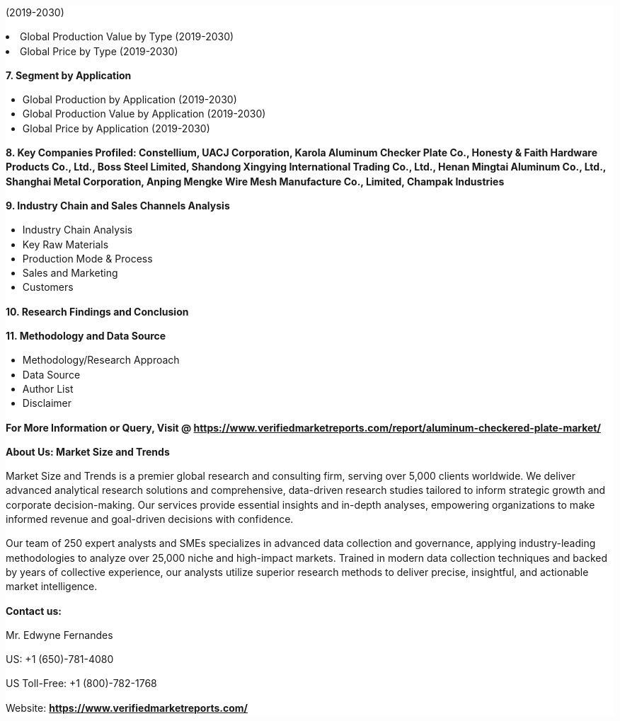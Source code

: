 (2019-2030)</li><li>Global Production Value by Type (2019-2030)</li><li>Global Price by Type (2019-2030)</li></ul><p><strong>7. Segment by Application</strong></p><ul><li>Global Production by Application (2019-2030)</li><li>Global Production Value by Application (2019-2030)</li><li>Global Price by Application (2019-2030)</li></ul><p><strong>8. Key Companies Profiled: Constellium, UACJ Corporation, Karola Aluminum Checker Plate Co., Honesty & Faith Hardware Products Co., Ltd., Boss Steel Limited, Shandong Xingying International Trading Co., Ltd., Henan Mingtai Aluminum Co., Ltd., Shanghai Metal Corporation, Anping Mengke Wire Mesh Manufacture Co., Limited, Champak Industries</strong></p><p><strong>9. Industry Chain and Sales Channels Analysis</strong></p><ul><li>Industry Chain Analysis</li><li>Key Raw Materials</li><li>Production Mode &amp; Process</li><li>Sales and Marketing</li><li>Customers</li></ul><p><strong>10. Research Findings and Conclusion</strong></p><p><strong>11. Methodology and Data Source</strong></p><ul><li>Methodology/Research Approach</li><li>Data Source</li><li>Author List</li><li>Disclaimer</li></ul></p><p><strong>For More Information or Query, Visit @ <a href="https://www.verifiedmarketreports.com/report/aluminum-checkered-plate-market/">https://www.verifiedmarketreports.com/report/aluminum-checkered-plate-market/</a></strong></p><p><strong>About Us: Market Size and Trends</strong></p><p>Market Size and Trends is a premier global research and consulting firm, serving over 5,000 clients worldwide. We deliver advanced analytical research solutions and comprehensive, data-driven research studies tailored to inform strategic growth and corporate decision-making. Our services provide essential insights and in-depth analyses, empowering organizations to make informed revenue and goal-driven decisions with confidence.</p><p>Our team of 250 expert analysts and SMEs specializes in advanced data collection and governance, applying industry-leading methodologies to analyze over 25,000 niche and high-impact markets. Trained in modern data collection techniques and backed by years of collective experience, our analysts utilize superior research methods to deliver precise, insightful, and actionable market intelligence.</p><p><strong>Contact us:</strong></p><p>Mr. Edwyne Fernandes</p><p>US: +1 (650)-781-4080</p><p>US Toll-Free: +1 (800)-782-1768</p><p>Website: <strong><a href="https://www.verifiedmarketreports.com/">https://www.verifiedmarketreports.com/</a></strong></p>
